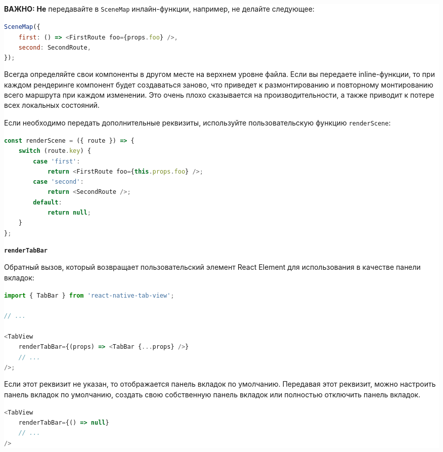 **ВАЖНО:** **Не** передавайте в `SceneMap` инлайн-функции, например, не делайте следующее:

```js
SceneMap({
    first: () => <FirstRoute foo={props.foo} />,
    second: SecondRoute,
});
```

Всегда определяйте свои компоненты в другом месте на верхнем уровне файла. Если вы передаете inline-функции, то при каждом рендеринге компонент будет создаваться заново, что приведет к размонтированию и повторному монтированию всего маршрута при каждом изменении. Это очень плохо сказывается на производительности, а также приводит к потере всех локальных состояний.

Если необходимо передать дополнительные реквизиты, используйте пользовательскую функцию `renderScene`:

```js
const renderScene = ({ route }) => {
    switch (route.key) {
        case 'first':
            return <FirstRoute foo={this.props.foo} />;
        case 'second':
            return <SecondRoute />;
        default:
            return null;
    }
};
```

**`renderTabBar`**

Обратный вызов, который возвращает пользовательский элемент React Element для использования в качестве панели вкладок:

```js
import { TabBar } from 'react-native-tab-view';

// ...

<TabView
    renderTabBar={(props) => <TabBar {...props} />}
    // ...
/>;
```

Если этот реквизит не указан, то отображается панель вкладок по умолчанию. Передавая этот реквизит, можно настроить панель вкладок по умолчанию, создать свою собственную панель вкладок или полностью отключить панель вкладок.

```js
<TabView
    renderTabBar={() => null}
    // ...
/>
```
